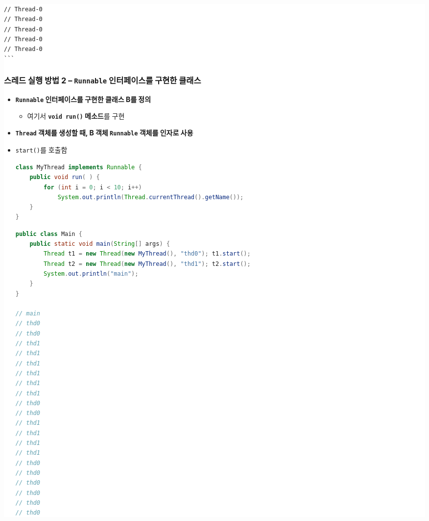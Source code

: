     // Thread-0
    // Thread-0
    // Thread-0
    // Thread-0
    // Thread-0
    ```
    

### **스레드 실행 방법 2 – `Runnable` 인터페이스를 구현한 클래스**

- **`Runnable` 인터페이스를 구현한 클래스 B를 정의**
    - 여기서 **`void run()` 메소드**를 구현
- **`Thread` 객체를 생성할 때, B 객체 `Runnable` 객체를 인자로 사용**
- `start()`를 호출함
    
    ```java
    class MyThread implements Runnable {
        public void run( ) {
            for (int i = 0; i < 10; i++)
                System.out.println(Thread.currentThread().getName());
        }
    }
    ```
    
    ```java
    public class Main {
        public static void main(String[] args) {
            Thread t1 = new Thread(new MyThread(), "thd0"); t1.start();
            Thread t2 = new Thread(new MyThread(), "thd1"); t2.start();
            System.out.println("main");
        }
    }
    
    // main
    // thd0
    // thd0
    // thd1
    // thd1
    // thd1
    // thd1
    // thd1
    // thd1
    // thd0
    // thd0
    // thd1
    // thd1
    // thd1
    // thd1
    // thd0
    // thd0
    // thd0
    // thd0
    // thd0
    // thd0
    ```
    